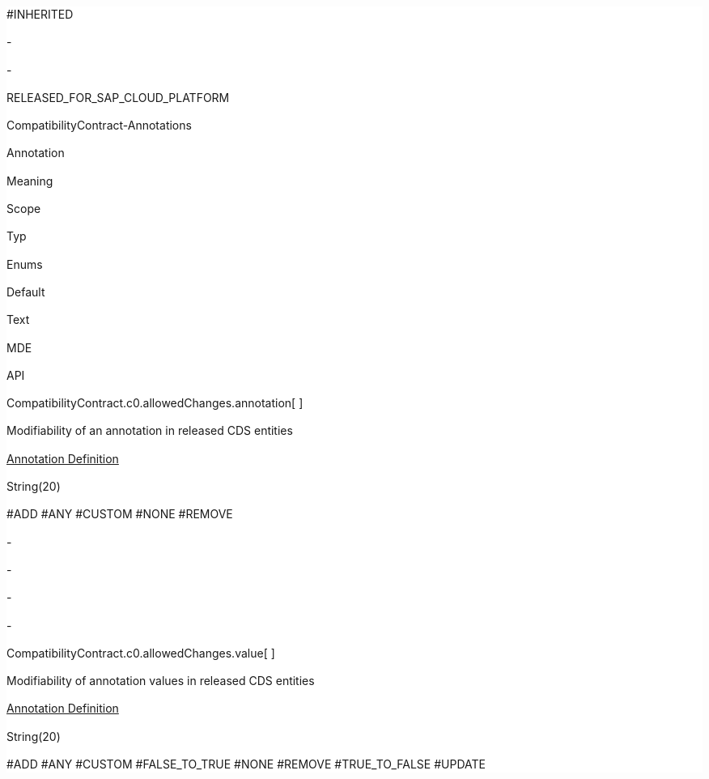 #INHERITED

\-

\-

RELEASED\_FOR\_SAP\_CLOUD\_PLATFORM

CompatibilityContract-Annotations

Annotation

Meaning

Scope

Typ

Enums

Default

Text

MDE

API

CompatibilityContract.c0.allowedChanges.annotation\[ \]

Modifiability of an annotation in released CDS entities

[Annotation Definition](https://help.sap.com/doc/abapdocu_754_index_htm/7.54/en-US/abencds_f1_define_anno_annos.htm)

String(20)

#ADD
#ANY
#CUSTOM
#NONE
#REMOVE

\-

\-

\-

\-

CompatibilityContract.c0.allowedChanges.value\[ \]

Modifiability of annotation values in released CDS entities

[Annotation Definition](https://help.sap.com/doc/abapdocu_754_index_htm/7.54/en-US/abencds_f1_define_anno_annos.htm)

String(20)

#ADD
#ANY
#CUSTOM
#FALSE\_TO\_TRUE
#NONE
#REMOVE
#TRUE\_TO\_FALSE
#UPDATE

